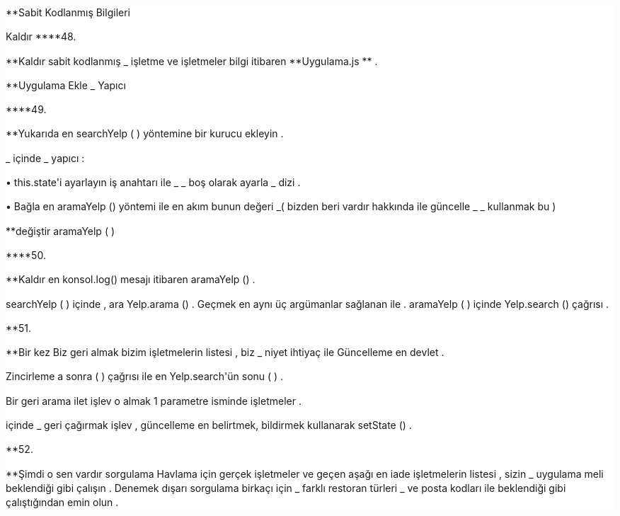 **Sabit
Kodlanmış Bilgileri

Kaldır ****48.

**Kaldır sabit
kodlanmış _ işletme ve işletmeler bilgi itibaren  **Uygulama.js ** .

**Uygulama
Ekle _ Yapıcı

****49.

**Yukarıda en searchYelp ( ) yöntemine bir kurucu ekleyin .

_ içinde _ yapıcı :

• this.state'i ayarlayın
iş anahtarı
ile _ _ boş olarak ayarla _ dizi .

• Bağla
en aramaYelp () yöntemi ile en akım bunun
değeri _(
bizden beri vardır hakkında ile güncelle _ _ kullanmak bu
)

**değiştir
aramaYelp ( )

****50.

**Kaldır en konsol.log() mesajı itibaren aramaYelp () .

searchYelp ( ) içinde , ara Yelp.arama
() . Geçmek en
aynı üç argümanlar sağlanan ile . aramaYelp ( ) içinde Yelp.search () çağrısı .

**51.

**Bir kez Biz
geri almak bizim işletmelerin listesi , biz _ niyet ihtiyaç ile Güncelleme en devlet .

Zincirleme a sonra ( ) çağrısı ile en Yelp.search'ün
sonu ( ) .

Bir geri
arama ilet işlev o almak 1 parametre isminde işletmeler
.

içinde _ geri çağırmak işlev , güncelleme en belirtmek, bildirmek kullanarak setState () .

**52.

**Şimdi o sen
vardır sorgulama Havlama için gerçek işletmeler ve geçen aşağı en iade
işletmelerin listesi , sizin _ uygulama meli beklendiği gibi çalışın . Denemek
dışarı sorgulama birkaçı için _ farklı restoran türleri _ ve posta kodları ile
beklendiği gibi çalıştığından emin olun .
